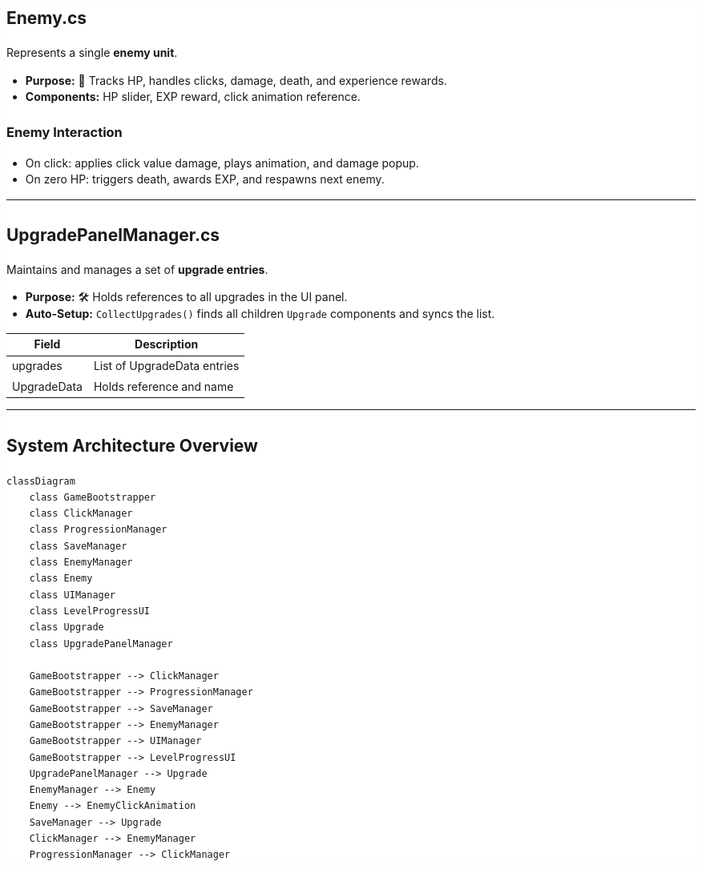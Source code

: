 
## Enemy.cs

Represents a single **enemy unit**.

- **Purpose:** 👾 Tracks HP, handles clicks, damage, death, and experience rewards.
- **Components:** HP slider, EXP reward, click animation reference.

### Enemy Interaction

- On click: applies click value damage, plays animation, and damage popup.
- On zero HP: triggers death, awards EXP, and respawns next enemy.

---

## UpgradePanelManager.cs

Maintains and manages a set of **upgrade entries**.

- **Purpose:** 🛠️ Holds references to all upgrades in the UI panel.
- **Auto-Setup:** `CollectUpgrades()` finds all children `Upgrade` components and syncs the list.

| Field        | Description                     |
|--------------|---------------------------------|
| upgrades     | List of UpgradeData entries     |
| UpgradeData  | Holds reference and name        |

---

## System Architecture Overview

```mermaid
classDiagram
    class GameBootstrapper
    class ClickManager
    class ProgressionManager
    class SaveManager
    class EnemyManager
    class Enemy
    class UIManager
    class LevelProgressUI
    class Upgrade
    class UpgradePanelManager

    GameBootstrapper --> ClickManager
    GameBootstrapper --> ProgressionManager
    GameBootstrapper --> SaveManager
    GameBootstrapper --> EnemyManager
    GameBootstrapper --> UIManager
    GameBootstrapper --> LevelProgressUI
    UpgradePanelManager --> Upgrade
    EnemyManager --> Enemy
    Enemy --> EnemyClickAnimation
    SaveManager --> Upgrade
    ClickManager --> EnemyManager
    ProgressionManager --> ClickManager
```
